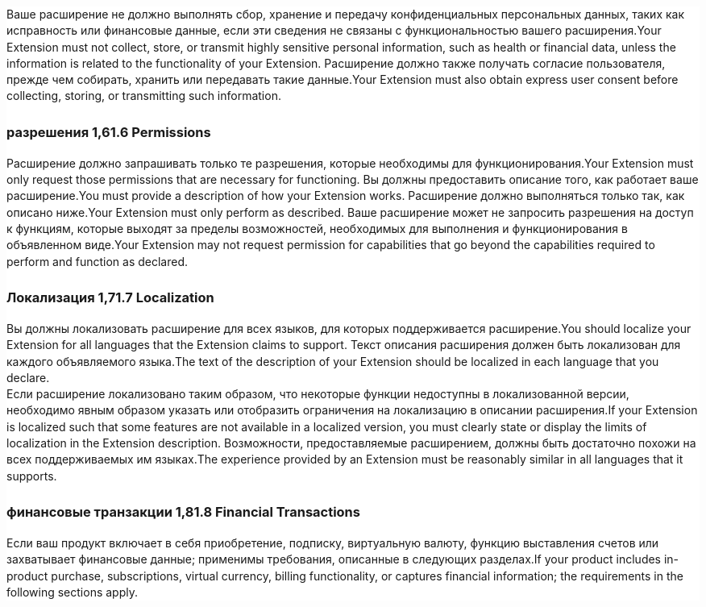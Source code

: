 <span data-ttu-id="36d2c-199">Ваше расширение не должно выполнять сбор, хранение и передачу конфиденциальных персональных данных, таких как исправность или финансовые данные, если эти сведения не связаны с функциональностью вашего расширения.</span><span class="sxs-lookup"><span data-stu-id="36d2c-199">Your Extension must not collect, store, or transmit highly sensitive personal information, such as health or financial data, unless the information is related to the functionality of your Extension.</span></span>  <span data-ttu-id="36d2c-200">Расширение должно также получать согласие пользователя, прежде чем собирать, хранить или передавать такие данные.</span><span class="sxs-lookup"><span data-stu-id="36d2c-200">Your Extension must also obtain express user consent before collecting, storing, or transmitting such information.</span></span>  

### <span data-ttu-id="36d2c-201">разрешения 1,6</span><span class="sxs-lookup"><span data-stu-id="36d2c-201">1.6 Permissions</span></span>  

<span data-ttu-id="36d2c-202">Расширение должно запрашивать только те разрешения, которые необходимы для функционирования.</span><span class="sxs-lookup"><span data-stu-id="36d2c-202">Your Extension must only request those permissions that are necessary for functioning.</span></span>  <span data-ttu-id="36d2c-203">Вы должны предоставить описание того, как работает ваше расширение.</span><span class="sxs-lookup"><span data-stu-id="36d2c-203">You must provide a description of how your Extension works.</span></span>  <span data-ttu-id="36d2c-204">Расширение должно выполняться только так, как описано ниже.</span><span class="sxs-lookup"><span data-stu-id="36d2c-204">Your Extension must only perform as described.</span></span>  <span data-ttu-id="36d2c-205">Ваше расширение может не запросить разрешения на доступ к функциям, которые выходят за пределы возможностей, необходимых для выполнения и функционирования в объявленном виде.</span><span class="sxs-lookup"><span data-stu-id="36d2c-205">Your Extension may not request permission for capabilities that go beyond the capabilities required to perform and function as declared.</span></span>  

### <span data-ttu-id="36d2c-206">Локализация 1,7</span><span class="sxs-lookup"><span data-stu-id="36d2c-206">1.7 Localization</span></span>  

<span data-ttu-id="36d2c-207">Вы должны локализовать расширение для всех языков, для которых поддерживается расширение.</span><span class="sxs-lookup"><span data-stu-id="36d2c-207">You should localize your Extension for all languages that the Extension claims to support.</span></span>  <span data-ttu-id="36d2c-208">Текст описания расширения должен быть локализован для каждого объявляемого языка.</span><span class="sxs-lookup"><span data-stu-id="36d2c-208">The text of the description of your Extension should be localized in each language that you declare.</span></span>  
<span data-ttu-id="36d2c-209">Если расширение локализовано таким образом, что некоторые функции недоступны в локализованной версии, необходимо явным образом указать или отобразить ограничения на локализацию в описании расширения.</span><span class="sxs-lookup"><span data-stu-id="36d2c-209">If your Extension is localized such that some features are not available in a localized version, you must clearly state or display the limits of localization in the Extension description.</span></span> <span data-ttu-id="36d2c-210">Возможности, предоставляемые расширением, должны быть достаточно похожи на всех поддерживаемых им языках.</span><span class="sxs-lookup"><span data-stu-id="36d2c-210">The experience provided by an Extension must be reasonably similar in all languages that it supports.</span></span>  

### <span data-ttu-id="36d2c-211">финансовые транзакции 1,8</span><span class="sxs-lookup"><span data-stu-id="36d2c-211">1.8 Financial Transactions</span></span>  

<span data-ttu-id="36d2c-212">Если ваш продукт включает в себя приобретение, подписку, виртуальную валюту, функцию выставления счетов или захватывает финансовые данные; применимы требования, описанные в следующих разделах.</span><span class="sxs-lookup"><span data-stu-id="36d2c-212">If your product includes in-product purchase, subscriptions, virtual currency, billing functionality, or captures financial information; the requirements in the following sections apply.</span></span>  
